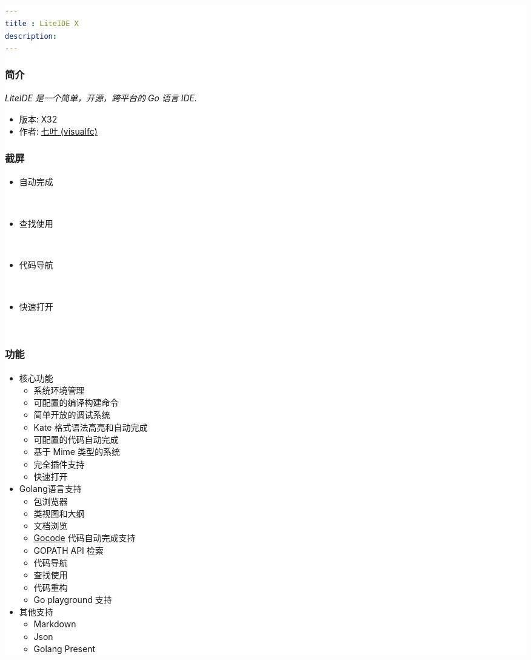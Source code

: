 ```yaml
---
title : LiteIDE X
description:
---
```



### 简介

_LiteIDE 是一个简单，开源，跨平台的 Go 语言 IDE._

* 版本: X32
* 作者: [七叶 (visualfc)](mailto:visualfc@gmail.com)

### 截屏

* 自动完成

<img src="{{urls.media}}/liteide/gocode.png" alt="" width="600">

* 查找使用

<img src="{{urls.media}}/liteide/findusage.png" alt="" width="600">

* 代码导航

<img src="{{urls.media}}/liteide/navigate.png" alt="" width="600">

* 快速打开

<img src="{{urls.media}}/liteide/quickopen.png" alt="" width="600">

### 功能
* 核心功能
	* 系统环境管理
	* 可配置的编译构建命令
	* 简单开放的调试系统
	* Kate 格式语法高亮和自动完成
	* 可配置的代码自动完成
	* 基于 Mime 类型的系统
	* 完全插件支持
	* 快速打开
* Golang语言支持
	* 包浏览器
	* 类视图和大纲
	* 文档浏览
	* [Gocode](https://github.com/nsf/gocode) 代码自动完成支持
	* GOPATH API 检索
	* 代码导航
	* 查找使用
	* 代码重构
	* Go playground 支持
* 其他支持
	* Markdown
	* Json
	* Golang Present

